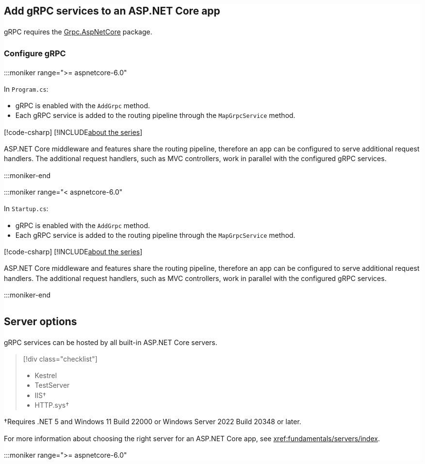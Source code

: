 
## Add gRPC services to an ASP.NET Core app

gRPC requires the [Grpc.AspNetCore](https://www.nuget.org/packages/Grpc.AspNetCore) package.

### Configure gRPC

:::moniker range=">= aspnetcore-6.0"

In `Program.cs`:

* gRPC is enabled with the `AddGrpc` method.
* Each gRPC service is added to the routing pipeline through the `MapGrpcService` method.

[!code-csharp[](~/tutorials/grpc/grpc-start/sample/sample6/GrpcGreeter/Program.cs?highlight=9,14)]
[!INCLUDE[about the series](~/includes/code-comments-loc.md)]

ASP.NET Core middleware and features share the routing pipeline, therefore an app can be configured to serve additional request handlers. The additional request handlers, such as MVC controllers, work in parallel with the configured gRPC services.

:::moniker-end

:::moniker range="< aspnetcore-6.0"

In `Startup.cs`:

* gRPC is enabled with the `AddGrpc` method.
* Each gRPC service is added to the routing pipeline through the `MapGrpcService` method.

[!code-csharp[](~/tutorials/grpc/grpc-start/sample/sample3-5/GrpcGreeter/Startup.cs?name=snippet&highlight=7,24)]
[!INCLUDE[about the series](~/includes/code-comments-loc.md)]

ASP.NET Core middleware and features share the routing pipeline, therefore an app can be configured to serve additional request handlers. The additional request handlers, such as MVC controllers, work in parallel with the configured gRPC services.

:::moniker-end

## Server options

gRPC services can be hosted by all built-in ASP.NET Core servers.

> [!div class="checklist"]
>
> * Kestrel
> * TestServer
> * IIS&dagger;
> * HTTP.sys&dagger;

&dagger;Requires .NET 5 and Windows 11 Build 22000 or Windows Server 2022 Build 20348 or later.

For more information about choosing the right server for an ASP.NET Core app, see <xref:fundamentals/servers/index>.

:::moniker range=">= aspnetcore-6.0"
